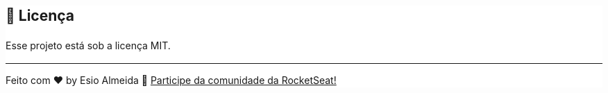 ## :memo: Licença

Esse projeto está sob a licença MIT.

---

Feito com ♥ by Esio Almeida :wave: [Participe da comunidade da RocketSeat!](https://discord.gg/rocketseat)
